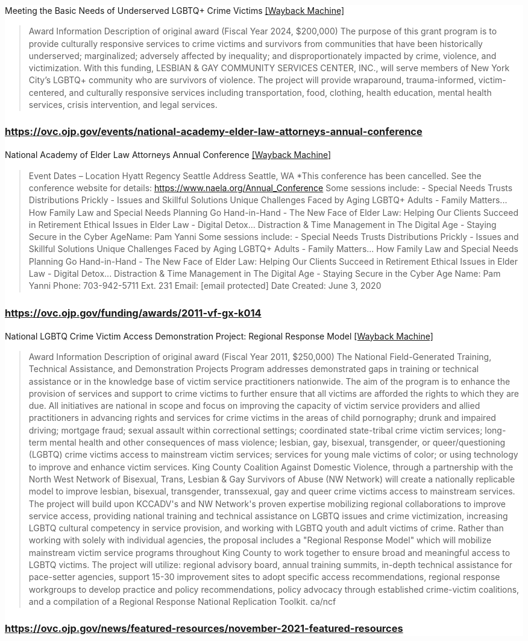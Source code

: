 
Meeting the Basic Needs of Underserved LGBTQ+ Crime Victims [[Wayback Machine]](https://web.archive.org/web/20240000000000*/https://ovc.ojp.gov/funding/awards/15povc-24-gk-03050-nonf)

> Award Information Description of original award (Fiscal Year 2024, $200,000) The purpose of this grant program is to provide culturally responsive services to crime victims and survivors from communities that have been historically underserved; marginalized; adversely affected by inequality; and disproportionately impacted by crime, violence, and victimization. With this funding, LESBIAN & GAY COMMUNITY SERVICES CENTER, INC., will serve members of New York City’s LGBTQ+ community who are survivors of violence. The project will provide wraparound, trauma-informed, victim-centered, and culturally responsive services including transportation, food, clothing, health education, mental health services, crisis intervention, and legal services.
### https://ovc.ojp.gov/events/national-academy-elder-law-attorneys-annual-conference


National Academy of Elder Law Attorneys Annual Conference [[Wayback Machine]](https://web.archive.org/web/20240000000000*/https://ovc.ojp.gov/events/national-academy-elder-law-attorneys-annual-conference)

> Event Dates – Location Hyatt Regency Seattle Address Seattle, WA *This conference has been cancelled. See the conference website for details: https://www.naela.org/Annual_Conference Some sessions include: - Special Needs Trusts Distributions Prickly - Issues and Skillful Solutions Unique Challenges Faced by Aging LGBTQ+ Adults - Family Matters... How Family Law and Special Needs Planning Go Hand-in-Hand - The New Face of Elder Law: Helping Our Clients Succeed in Retirement Ethical Issues in Elder Law - Digital Detox... Distraction & Time Management in The Digital Age - Staying Secure in the Cyber AgeName: Pam Yanni Some sessions include: - Special Needs Trusts Distributions Prickly - Issues and Skillful Solutions Unique Challenges Faced by Aging LGBTQ+ Adults - Family Matters... How Family Law and Special Needs Planning Go Hand-in-Hand - The New Face of Elder Law: Helping Our Clients Succeed in Retirement Ethical Issues in Elder Law - Digital Detox... Distraction & Time Management in The Digital Age - Staying Secure in the Cyber Age Name: Pam Yanni Phone: 703-942-5711 Ext. 231 Email: [email protected] Date Created: June 3, 2020
### https://ovc.ojp.gov/funding/awards/2011-vf-gx-k014


National LGBTQ Crime Victim Access Demonstration Project: Regional Response Model [[Wayback Machine]](https://web.archive.org/web/20240000000000*/https://ovc.ojp.gov/funding/awards/2011-vf-gx-k014)

> Award Information Description of original award (Fiscal Year 2011, $250,000) The National Field-Generated Training, Technical Assistance, and Demonstration Projects Program addresses demonstrated gaps in training or technical assistance or in the knowledge base of victim service practitioners nationwide. The aim of the program is to enhance the provision of services and support to crime victims to further ensure that all victims are afforded the rights to which they are due. All initiatives are national in scope and focus on improving the capacity of victim service providers and allied practitioners in advancing rights and services for crime victims in the areas of child pornography; drunk and impaired driving; mortgage fraud; sexual assault within correctional settings; coordinated state-tribal crime victim services; long-term mental health and other consequences of mass violence; lesbian, gay, bisexual, transgender, or queer/questioning (LGBTQ) crime victims access to mainstream victim services; services for young male victims of color; or using technology to improve and enhance victim services. King County Coalition Against Domestic Violence, through a partnership with the North West Network of Bisexual, Trans, Lesbian & Gay Survivors of Abuse (NW Network) will create a nationally replicable model to improve lesbian, bisexual, transgender, transsexual, gay and queer crime victims access to mainstream services. The project will build upon KCCADV's and NW Network's proven expertise mobilizing regional collaborations to improve service access, providing national training and technical assistance on LGBTQ issues and crime victimization, increasing LGBTQ cultural competency in service provision, and working with LGBTQ youth and adult victims of crime. Rather than working with solely with individual agencies, the proposal includes a "Regional Response Model" which will mobilize mainstream victim service programs throughout King County to work together to ensure broad and meaningful access to LGBTQ victims. The project will utilize: regional advisory board, annual training summits, in-depth technical assistance for pace-setter agencies, support 15-30 improvement sites to adopt specific access recommendations, regional response workgroups to develop practice and policy recommendations, policy advocacy through established crime-victim coalitions, and a compilation of a Regional Response National Replication Toolkit. ca/ncf
### https://ovc.ojp.gov/news/featured-resources/november-2021-featured-resources